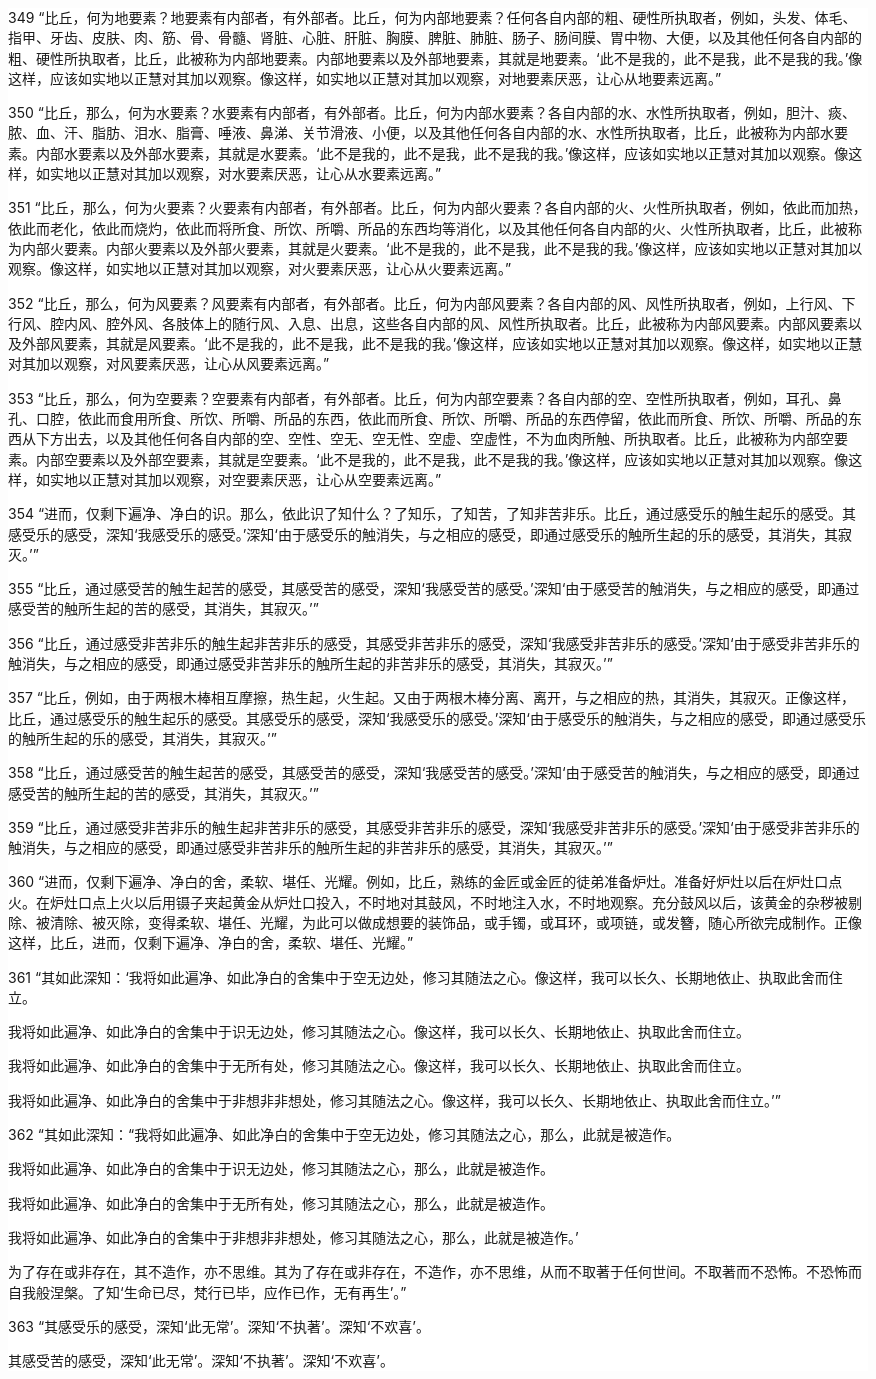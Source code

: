 349 “比丘，何为地要素？地要素有内部者，有外部者。比丘，何为内部地要素？任何各自内部的粗、硬性所执取者，例如，头发、体毛、指甲、牙齿、皮肤、肉、筋、骨、骨髓、肾脏、心脏、肝脏、胸膜、脾脏、肺脏、肠子、肠间膜、胃中物、大便，以及其他任何各自内部的粗、硬性所执取者，比丘，此被称为内部地要素。内部地要素以及外部地要素，其就是地要素。‘此不是我的，此不是我，此不是我的我。’像这样，应该如实地以正慧对其加以观察。像这样，如实地以正慧对其加以观察，对地要素厌恶，让心从地要素远离。”

350 “比丘，那么，何为水要素？水要素有内部者，有外部者。比丘，何为内部水要素？各自内部的水、水性所执取者，例如，胆汁、痰、脓、血、汗、脂肪、泪水、脂膏、唾液、鼻涕、关节滑液、小便，以及其他任何各自内部的水、水性所执取者，比丘，此被称为内部水要素。内部水要素以及外部水要素，其就是水要素。‘此不是我的，此不是我，此不是我的我。’像这样，应该如实地以正慧对其加以观察。像这样，如实地以正慧对其加以观察，对水要素厌恶，让心从水要素远离。”

351 “比丘，那么，何为火要素？火要素有内部者，有外部者。比丘，何为内部火要素？各自内部的火、火性所执取者，例如，依此而加热，依此而老化，依此而烧灼，依此而将所食、所饮、所嚼、所品的东西均等消化，以及其他任何各自内部的火、火性所执取者，比丘，此被称为内部火要素。内部火要素以及外部火要素，其就是火要素。‘此不是我的，此不是我，此不是我的我。’像这样，应该如实地以正慧对其加以观察。像这样，如实地以正慧对其加以观察，对火要素厌恶，让心从火要素远离。”

352 “比丘，那么，何为风要素？风要素有内部者，有外部者。比丘，何为内部风要素？各自内部的风、风性所执取者，例如，上行风、下行风、腔内风、腔外风、各肢体上的随行风、入息、出息，这些各自内部的风、风性所执取者。比丘，此被称为内部风要素。内部风要素以及外部风要素，其就是风要素。‘此不是我的，此不是我，此不是我的我。’像这样，应该如实地以正慧对其加以观察。像这样，如实地以正慧对其加以观察，对风要素厌恶，让心从风要素远离。”

353 “比丘，那么，何为空要素？空要素有内部者，有外部者。比丘，何为内部空要素？各自内部的空、空性所执取者，例如，耳孔、鼻孔、口腔，依此而食用所食、所饮、所嚼、所品的东西，依此而所食、所饮、所嚼、所品的东西停留，依此而所食、所饮、所嚼、所品的东西从下方出去，以及其他任何各自内部的空、空性、空无、空无性、空虚、空虚性，不为血肉所触、所执取者。比丘，此被称为内部空要素。内部空要素以及外部空要素，其就是空要素。‘此不是我的，此不是我，此不是我的我。’像这样，应该如实地以正慧对其加以观察。像这样，如实地以正慧对其加以观察，对空要素厌恶，让心从空要素远离。”

354 “进而，仅剩下遍净、净白的识。那么，依此识了知什么？了知乐，了知苦，了知非苦非乐。比丘，通过感受乐的触生起乐的感受。其感受乐的感受，深知‘我感受乐的感受。’深知‘由于感受乐的触消失，与之相应的感受，即通过感受乐的触所生起的乐的感受，其消失，其寂灭。’”

355 “比丘，通过感受苦的触生起苦的感受，其感受苦的感受，深知‘我感受苦的感受。’深知‘由于感受苦的触消失，与之相应的感受，即通过感受苦的触所生起的苦的感受，其消失，其寂灭。’”

356 “比丘，通过感受非苦非乐的触生起非苦非乐的感受，其感受非苦非乐的感受，深知‘我感受非苦非乐的感受。’深知‘由于感受非苦非乐的触消失，与之相应的感受，即通过感受非苦非乐的触所生起的非苦非乐的感受，其消失，其寂灭。’”

357 “比丘，例如，由于两根木棒相互摩擦，热生起，火生起。又由于两根木棒分离、离开，与之相应的热，其消失，其寂灭。正像这样，比丘，通过感受乐的触生起乐的感受。其感受乐的感受，深知‘我感受乐的感受。’深知‘由于感受乐的触消失，与之相应的感受，即通过感受乐的触所生起的乐的感受，其消失，其寂灭。’”

358 “比丘，通过感受苦的触生起苦的感受，其感受苦的感受，深知‘我感受苦的感受。’深知‘由于感受苦的触消失，与之相应的感受，即通过感受苦的触所生起的苦的感受，其消失，其寂灭。’”

359 “比丘，通过感受非苦非乐的触生起非苦非乐的感受，其感受非苦非乐的感受，深知‘我感受非苦非乐的感受。’深知‘由于感受非苦非乐的触消失，与之相应的感受，即通过感受非苦非乐的触所生起的非苦非乐的感受，其消失，其寂灭。’”

360 “进而，仅剩下遍净、净白的舍，柔软、堪任、光耀。例如，比丘，熟练的金匠或金匠的徒弟准备炉灶。准备好炉灶以后在炉灶口点火。在炉灶口点上火以后用镊子夹起黄金从炉灶口投入，不时地对其鼓风，不时地注入水，不时地观察。充分鼓风以后，该黄金的杂秽被剔除、被清除、被灭除，变得柔软、堪任、光耀，为此可以做成想要的装饰品，或手镯，或耳环，或项链，或发簪，随心所欲完成制作。正像这样，比丘，进而，仅剩下遍净、净白的舍，柔软、堪任、光耀。”

361 “其如此深知：‘我将如此遍净、如此净白的舍集中于空无边处，修习其随法之心。像这样，我可以长久、长期地依止、执取此舍而住立。

我将如此遍净、如此净白的舍集中于识无边处，修习其随法之心。像这样，我可以长久、长期地依止、执取此舍而住立。

我将如此遍净、如此净白的舍集中于无所有处，修习其随法之心。像这样，我可以长久、长期地依止、执取此舍而住立。

我将如此遍净、如此净白的舍集中于非想非非想处，修习其随法之心。像这样，我可以长久、长期地依止、执取此舍而住立。’”

362 “其如此深知：“我将如此遍净、如此净白的舍集中于空无边处，修习其随法之心，那么，此就是被造作。

我将如此遍净、如此净白的舍集中于识无边处，修习其随法之心，那么，此就是被造作。

我将如此遍净、如此净白的舍集中于无所有处，修习其随法之心，那么，此就是被造作。

我将如此遍净、如此净白的舍集中于非想非非想处，修习其随法之心，那么，此就是被造作。’

为了存在或非存在，其不造作，亦不思维。其为了存在或非存在，不造作，亦不思维，从而不取著于任何世间。不取著而不恐怖。不恐怖而自我般涅槃。了知‘生命已尽，梵行已毕，应作已作，无有再生’。”

363 “其感受乐的感受，深知‘此无常’。深知‘不执著’。深知‘不欢喜’。

其感受苦的感受，深知‘此无常’。深知‘不执著’。深知‘不欢喜’。
